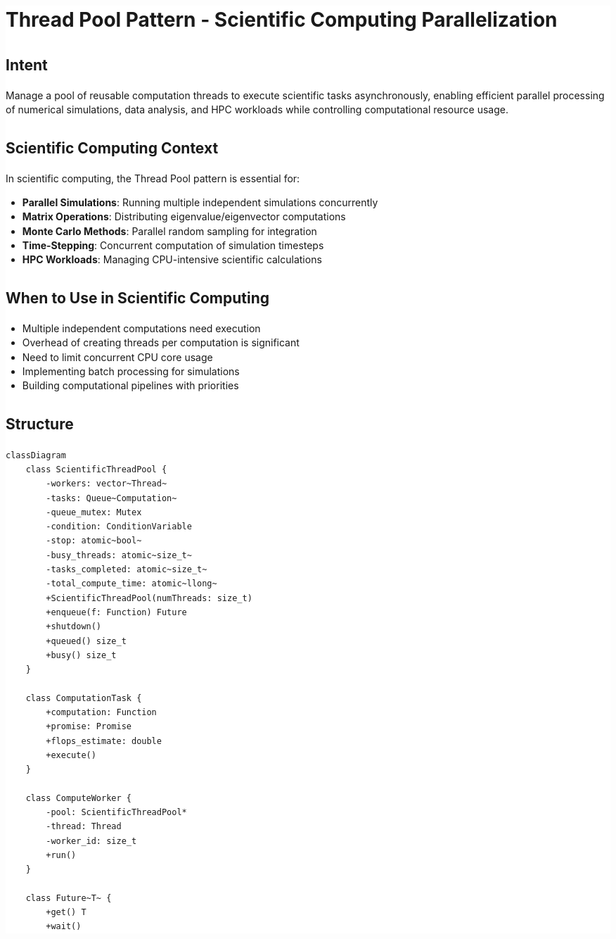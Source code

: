 # Thread Pool Pattern - Scientific Computing Parallelization

## Intent
Manage a pool of reusable computation threads to execute scientific tasks asynchronously, enabling efficient parallel processing of numerical simulations, data analysis, and HPC workloads while controlling computational resource usage.

## Scientific Computing Context
In scientific computing, the Thread Pool pattern is essential for:
- **Parallel Simulations**: Running multiple independent simulations concurrently
- **Matrix Operations**: Distributing eigenvalue/eigenvector computations
- **Monte Carlo Methods**: Parallel random sampling for integration
- **Time-Stepping**: Concurrent computation of simulation timesteps
- **HPC Workloads**: Managing CPU-intensive scientific calculations

## When to Use in Scientific Computing
- Multiple independent computations need execution
- Overhead of creating threads per computation is significant
- Need to limit concurrent CPU core usage
- Implementing batch processing for simulations
- Building computational pipelines with priorities

## Structure

```mermaid
classDiagram
    class ScientificThreadPool {
        -workers: vector~Thread~
        -tasks: Queue~Computation~
        -queue_mutex: Mutex
        -condition: ConditionVariable
        -stop: atomic~bool~
        -busy_threads: atomic~size_t~
        -tasks_completed: atomic~size_t~
        -total_compute_time: atomic~llong~
        +ScientificThreadPool(numThreads: size_t)
        +enqueue(f: Function) Future
        +shutdown()
        +queued() size_t
        +busy() size_t
    }
    
    class ComputationTask {
        +computation: Function
        +promise: Promise
        +flops_estimate: double
        +execute()
    }
    
    class ComputeWorker {
        -pool: ScientificThreadPool*
        -thread: Thread
        -worker_id: size_t
        +run()
    }
    
    class Future~T~ {
        +get() T
        +wait()
```